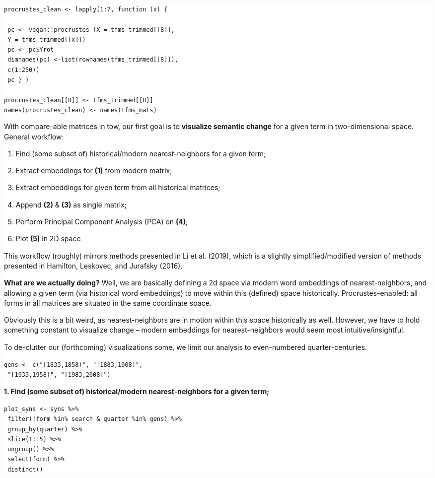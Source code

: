 ```
procrustes_clean <- lapply(1:7, function (x) {
 
 pc <- vegan::procrustes (X = tfms_trimmed[[8]], 
 Y = tfms_trimmed[[x]])
 pc <- pc$Yrot
 dimnames(pc) <-list(rownames(tfms_trimmed[[8]]), 
 c(1:250))
 pc } )

procrustes_clean[[8]] <- tfms_trimmed[[8]]
names(procrustes_clean) <- names(tfms_mats)
```

With compare-able matrices in tow, our first goal is to **visualize semantic change** for a given term in two-dimensional space. General workflow:

1. Find (some subset of) historical/modern nearest-neighbors for a given term;

1. Extract embeddings for **(1)** from modern matrix;

1. Extract embeddings for given term from all historical matrices;

1. Append **(2)** & **(3)** as single matrix;

1. Perform Principal Component Analysis (PCA) on **(4)**;

1. Plot **(5)** in 2D space


This workflow (roughly) mirrors methods presented in Li et al. (2019), which is a slightly simplified/modified version of methods presented in Hamilton, Leskovec, and Jurafsky (2016).

**What are we actually doing?** Well, we are basically defining a 2d space via modern word embeddings of nearest-neighbors, and allowing a given term (via historical word embeddings) to move within this (defined) space historically. Procrustes-enabled: all forms in all matrices are situated in the same coordinate space.

Obviously this is a bit weird, as nearest-neighbors are in motion within this space historically as well. However, we have to hold something constant to visualize change – modern embeddings for nearest-neighbors would seem most intuitive/insightful.

To de-clutter our (forthcoming) visualizations some, we limit our analysis to even-numbered quarter-centuries.

```
gens <- c("[1833,1858)", "[1883,1908)", 
 "[1933,1958)", "[1983,2008]")
```

**1. Find (some subset of) historical/modern nearest-neighbors for a given term;**

```
plot_syns <- syns %>%
 filter(!form %in% search & quarter %in% gens) %>%
 group_by(quarter) %>%
 slice(1:15) %>%
 ungroup() %>%
 select(form) %>%
 distinct()
```
